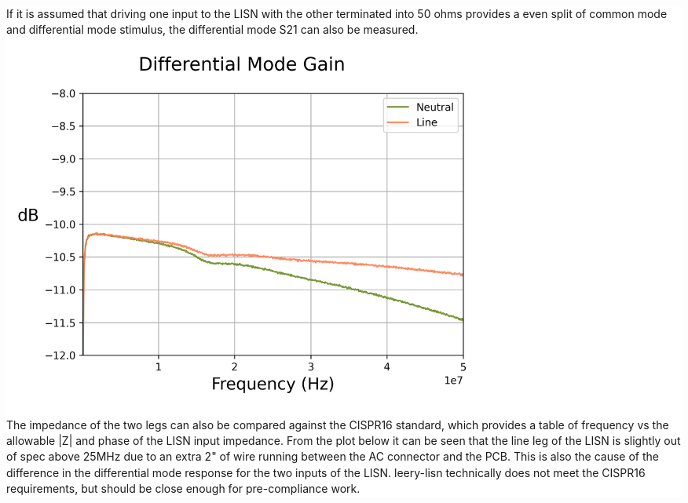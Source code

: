 

If it is assumed that driving one input to the LISN with the other terminated into 50 ohms provides a even split of common mode and differential mode stimulus, the differential mode S21 can also be measured.

<img src="doc/dm_gain.png" width="600"/>


The impedance of the two legs can also be compared against the CISPR16 standard, which provides a table of frequency vs the allowable |Z| and phase of the LISN input impedance.
From the plot below it can be seen that the line leg of the LISN is slightly out of spec above 25MHz due to an extra 2" of wire running between the AC connector and the PCB.
This is also the cause of the difference in the differential mode response for the two inputs of the LISN.
leery-lisn technically does not meet the CISPR16 requirements, but should be close enough for pre-compliance work.